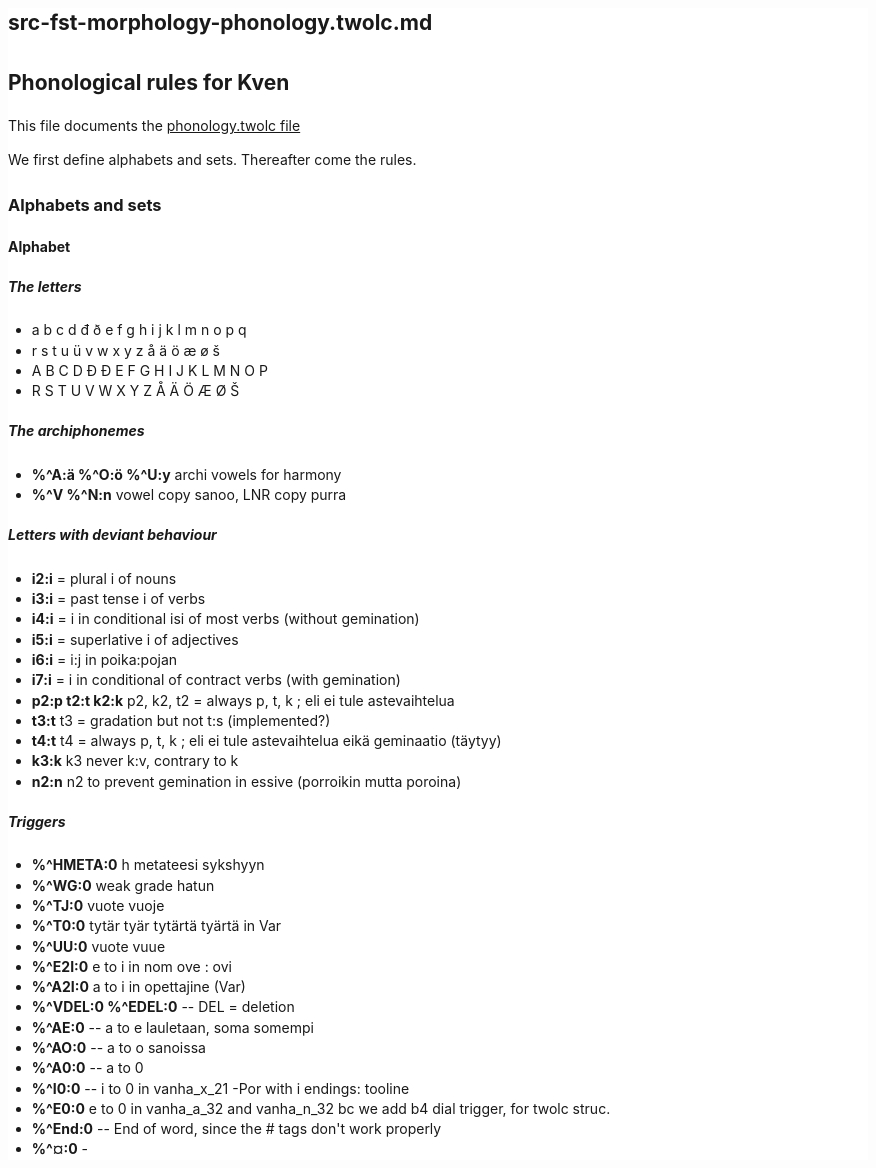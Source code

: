 ## src-fst-morphology-phonology.twolc.md 

## Phonological rules for Kven

This file documents the [phonology.twolc file](http://github.com/giellalt/lang-fkv/blob/main/src/fst/phonology.twolc) 

We first define alphabets and sets. Thereafter come the rules.

### Alphabets and sets

#### Alphabet

##### The letters
* a b c d đ ð e f g h i j k l m n o p q
* r s t u ü v w x y z å ä ö æ ø š
* A B C D Đ Ð E F G H I J K L M N O P
* R S T U V W X Y Z Å Ä Ö Æ Ø Š

##### The archiphonemes
* **%^A:ä %^O:ö %^U:y** archi vowels for harmony
* **%^V %^N:n** vowel copy sanoo, LNR copy purra

##### Letters with deviant behaviour
* **i2:i** = plural i of nouns
* **i3:i** = past tense i of verbs
* **i4:i** = i in conditional isi of most verbs (without gemination)
* **i5:i** = superlative i of adjectives
* **i6:i** = i:j in poika:pojan
* **i7:i** = i in conditional of contract verbs (with gemination)
* **p2:p t2:t k2:k** p2, k2, t2 = always p, t, k ; eli ei tule astevaihtelua
* **t3:t** t3 = gradation but not t:s (implemented?)
* **t4:t** t4 = always p, t, k ; eli ei tule astevaihtelua eikä geminaatio (täytyy)
* **k3:k** k3 never k:v, contrary to k
* **n2:n** n2 to prevent gemination in essive (porroikin mutta poroina)

##### Triggers
* **%^HMETA:0** h metateesi sykshyyn
* **%^WG:0** weak grade hatun
* **%^TJ:0** vuote vuoje
* **%^T0:0** tytär tyär tytärtä tyärtä in Var
* **%^UU:0** vuote vuue
* **%^E2I:0** e to i in nom ove : ovi
* **%^A2I:0** a to i in opettajine (Var)
* **%^VDEL:0 %^EDEL:0** -- DEL = deletion
* **%^AE:0** -- a to e lauletaan, soma somempi
* **%^AO:0** -- a to o sanoissa
* **%^A0:0** -- a to 0
* **%^I0:0** -- i to 0 in vanha_x_21 -Por with i endings: tooline
* **%^E0:0** e to 0 in vanha_a_32 and vanha_n_32 bc we add b4 dial trigger, for twolc struc.
* **%^End:0** -- End of word, since the # tags don't work properly
* **%^¤:0** -

